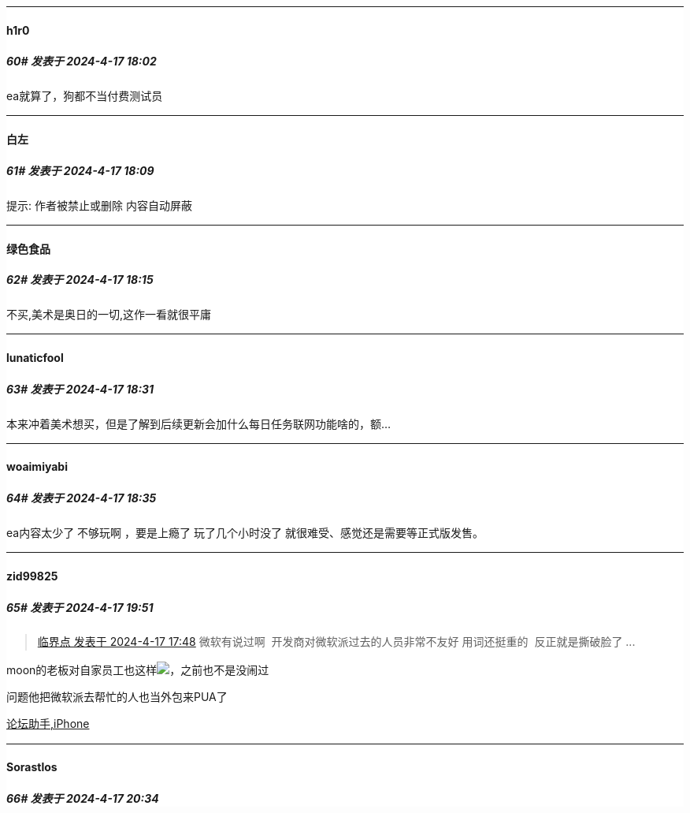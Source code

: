 *****

####  h1r0  
##### 60#       发表于 2024-4-17 18:02

ea就算了，狗都不当付费测试员

*****

####  白左  
##### 61#       发表于 2024-4-17 18:09

提示: 作者被禁止或删除 内容自动屏蔽

*****

####  绿色食品  
##### 62#       发表于 2024-4-17 18:15

不买,美术是奥日的一切,这作一看就很平庸

*****

####  lunaticfool  
##### 63#       发表于 2024-4-17 18:31

本来冲着美术想买，但是了解到后续更新会加什么每日任务联网功能啥的，额…

*****

####  woaimiyabi  
##### 64#       发表于 2024-4-17 18:35

ea内容太少了 不够玩啊 ，要是上瘾了 玩了几个小时没了 就很难受、感觉还是需要等正式版发售。

*****

####  zid99825  
##### 65#       发表于 2024-4-17 19:51

<blockquote><a href="httphttps://bbs.saraba1st.com/2b/forum.php?mod=redirect&amp;goto=findpost&amp;pid=64630258&amp;ptid=2163361" target="_blank">临界点 发表于 2024-4-17 17:48</a>
微软有说过啊  开发商对微软派过去的人员非常不友好 用词还挺重的  反正就是撕破脸了 ...</blockquote>
moon的老板对自家员工也这样<img src="https://static.saraba1st.com/image/smiley/face2017/067.png" referrerpolicy="no-referrer">，之前也不是没闹过

问题他把微软派去帮忙的人也当外包来PUA了

[论坛助手,iPhone](https://bbs.saraba1st.com/2b/forum.php?mod=viewthread&amp;tid=2029836)

*****

####  Sorastlos  
##### 66#       发表于 2024-4-17 20:34
